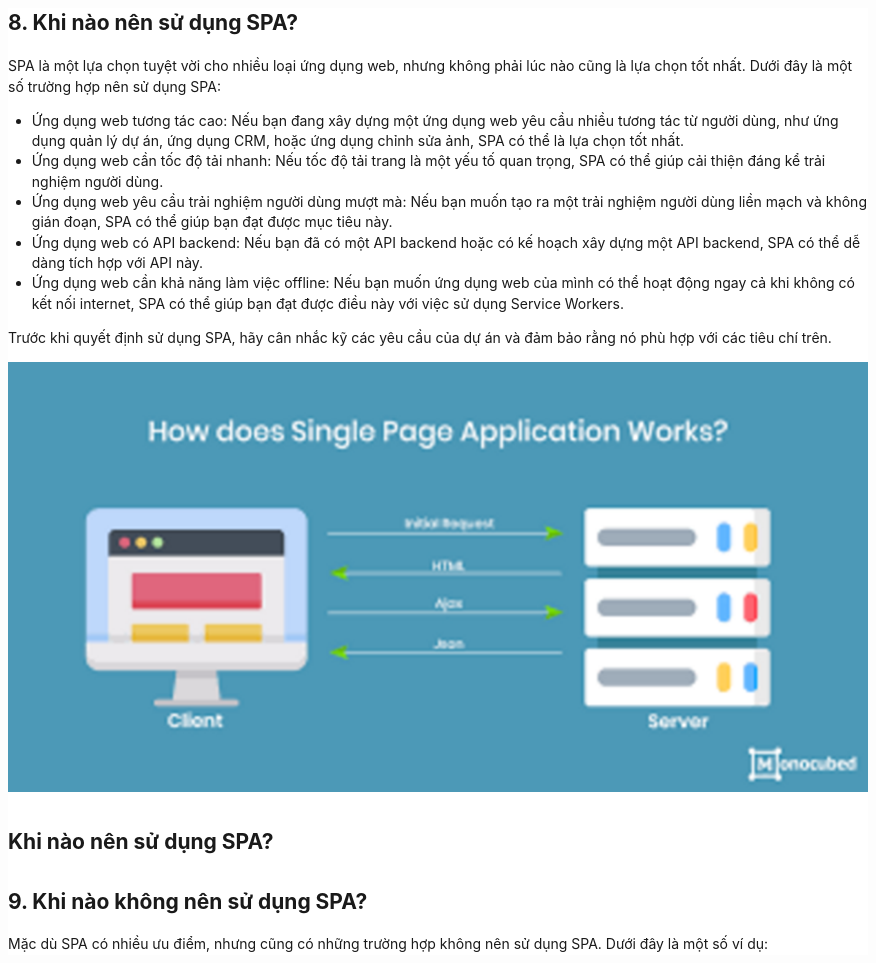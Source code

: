 ## 8. Khi nào nên sử dụng SPA?

SPA là một lựa chọn tuyệt vời cho nhiều loại ứng dụng web, nhưng không phải lúc nào cũng là lựa chọn tốt nhất. Dưới đây là một số trường hợp nên sử dụng SPA:

- Ứng dụng web tương tác cao: Nếu bạn đang xây dựng một ứng dụng web yêu cầu nhiều tương tác từ người dùng, như ứng dụng quản lý dự án, ứng dụng CRM, hoặc ứng dụng chỉnh sửa ảnh, SPA có thể là lựa chọn tốt nhất.
- Ứng dụng web cần tốc độ tải nhanh: Nếu tốc độ tải trang là một yếu tố quan trọng, SPA có thể giúp cải thiện đáng kể trải nghiệm người dùng.
- Ứng dụng web yêu cầu trải nghiệm người dùng mượt mà: Nếu bạn muốn tạo ra một trải nghiệm người dùng liền mạch và không gián đoạn, SPA có thể giúp bạn đạt được mục tiêu này.
- Ứng dụng web có API backend: Nếu bạn đã có một API backend hoặc có kế hoạch xây dựng một API backend, SPA có thể dễ dàng tích hợp với API này.
- Ứng dụng web cần khả năng làm việc offline: Nếu bạn muốn ứng dụng web của mình có thể hoạt động ngay cả khi không có kết nối internet, SPA có thể giúp bạn đạt được điều này với việc sử dụng Service Workers.

Trước khi quyết định sử dụng SPA, hãy cân nhắc kỹ các yêu cầu của dự án và đảm bảo rằng nó phù hợp với các tiêu chí trên.

![alt text](../../09-RESOURCES/images/image-12.png)

## Khi nào nên sử dụng SPA?

## 9. Khi nào không nên sử dụng SPA?

Mặc dù SPA có nhiều ưu điểm, nhưng cũng có những trường hợp không nên sử dụng SPA. Dưới đây là một số ví dụ:
